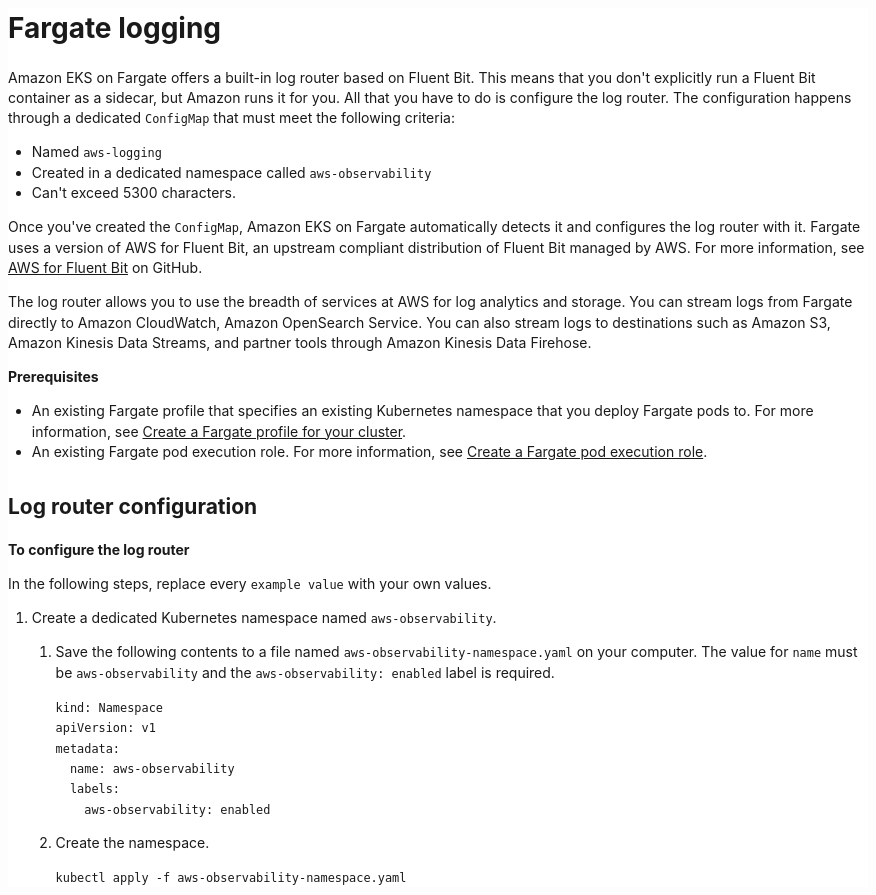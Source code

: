 # Fargate logging<a name="fargate-logging"></a>

Amazon EKS on Fargate offers a built\-in log router based on Fluent Bit\. This means that you don't explicitly run a Fluent Bit container as a sidecar, but Amazon runs it for you\. All that you have to do is configure the log router\. The configuration happens through a dedicated `ConfigMap` that must meet the following criteria:
+ Named `aws-logging`
+ Created in a dedicated namespace called `aws-observability`
+ Can't exceed 5300 characters\.

Once you've created the `ConfigMap`, Amazon EKS on Fargate automatically detects it and configures the log router with it\. Fargate uses a version of AWS for Fluent Bit, an upstream compliant distribution of Fluent Bit managed by AWS\. For more information, see [AWS for Fluent Bit](https://github.com/aws/aws-for-fluent-bit) on GitHub\.

The log router allows you to use the breadth of services at AWS for log analytics and storage\. You can stream logs from Fargate directly to Amazon CloudWatch, Amazon OpenSearch Service\. You can also stream logs to destinations such as Amazon S3, Amazon Kinesis Data Streams, and partner tools through Amazon Kinesis Data Firehose\.

**Prerequisites**
+ An existing Fargate profile that specifies an existing Kubernetes namespace that you deploy Fargate pods to\. For more information, see [Create a Fargate profile for your cluster](fargate-getting-started.md#fargate-gs-create-profile)\.
+ An existing Fargate pod execution role\. For more information, see [Create a Fargate pod execution role](fargate-getting-started.md#fargate-sg-pod-execution-role)\.

## Log router configuration<a name="fargate-logging-log-router-configuration"></a>

**To configure the log router**

In the following steps, replace every `example value` with your own values\.

1. Create a dedicated Kubernetes namespace named `aws-observability`\.

   1. Save the following contents to a file named `aws-observability-namespace.yaml` on your computer\. The value for `name` must be `aws-observability` and the `aws-observability: enabled` label is required\.

      ```
      kind: Namespace
      apiVersion: v1
      metadata:
        name: aws-observability
        labels:
          aws-observability: enabled
      ```

   1. Create the namespace\.

      ```
      kubectl apply -f aws-observability-namespace.yaml
      ```
